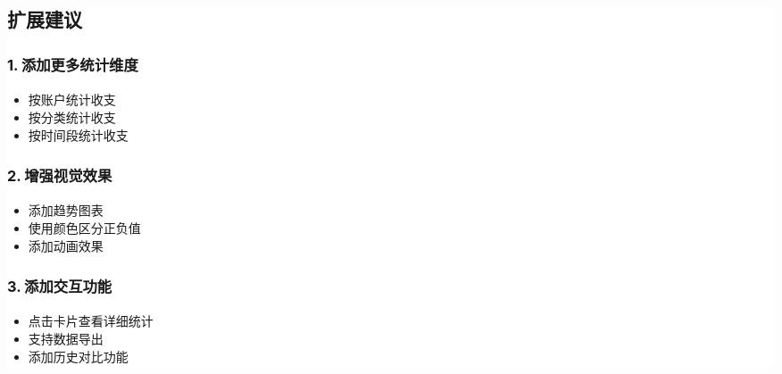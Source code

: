 ## 扩展建议

### 1. **添加更多统计维度**
- 按账户统计收支
- 按分类统计收支
- 按时间段统计收支

### 2. **增强视觉效果**
- 添加趋势图表
- 使用颜色区分正负值
- 添加动画效果

### 3. **添加交互功能**
- 点击卡片查看详细统计
- 支持数据导出
- 添加历史对比功能
